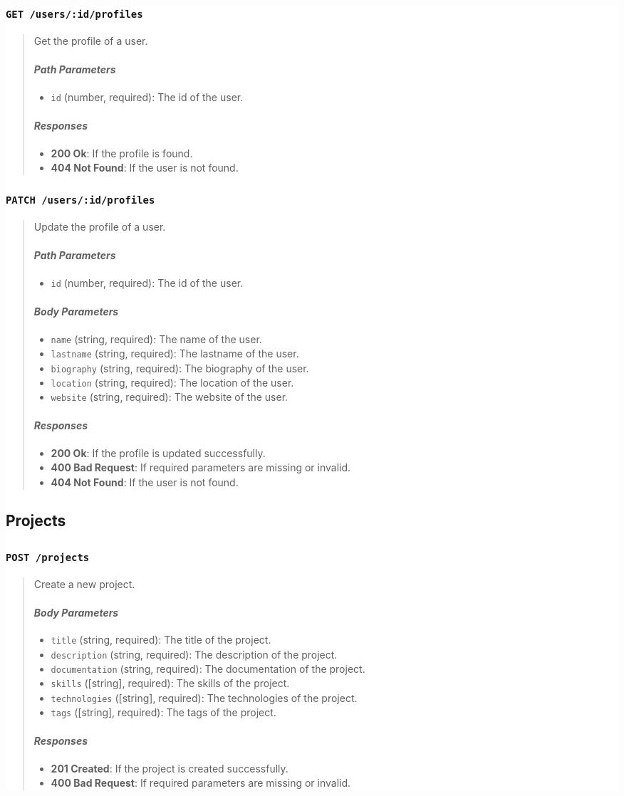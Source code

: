 ### `GET /users/:id/profiles`

>Get the profile of a user.
>
>#### *Path Parameters*
>
>- `id` (number, required): The id of the user.
>
>#### *Responses*
>
>- **200 Ok**: If the profile is found.
>- **404 Not Found**: If the user is not found.

### `PATCH /users/:id/profiles`

>Update the profile of a user.
>
>#### *Path Parameters*
>
>- `id` (number, required): The id of the user.
>
>#### *Body Parameters*
>
>- `name` (string, required): The name of the user.
>- `lastname` (string, required): The lastname of the user.
>- `biography` (string, required): The biography of the user.
>- `location` (string, required): The location of the user.
>- `website` (string, required): The website of the user.
>
>#### *Responses*
>
>- **200 Ok**: If the profile is updated successfully.
>- **400 Bad Request**: If required parameters are missing or invalid.
>- **404 Not Found**: If the user is not found.

## Projects

### `POST /projects`

>Create a new project.
>
>#### *Body Parameters*
>
>- `title` (string, required): The title of the project.
>- `description` (string, required): The description of the project.
>- `documentation` (string, required): The documentation of the project.
>- `skills` ([string], required): The skills of the project.
>- `technologies` ([string], required): The technologies of the project.
>- `tags` ([string], required): The tags of the project.
>
>#### *Responses*
>
>- **201 Created**: If the project is created successfully.
>- **400 Bad Request**: If required parameters are missing or invalid.
